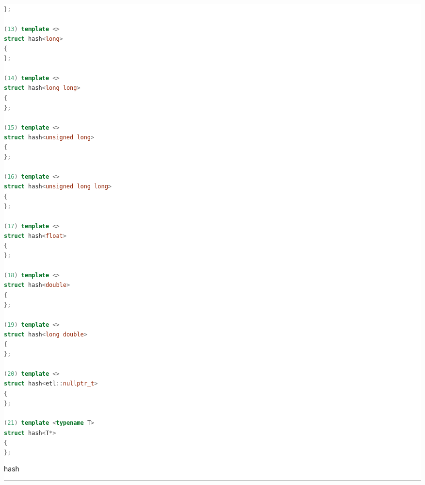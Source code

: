 ``` cpp
};

(13) template <>
struct hash<long>
{
};

(14) template <>
struct hash<long long>
{
};

(15) template <>
struct hash<unsigned long>
{
};

(16) template <>
struct hash<unsigned long long>
{
};

(17) template <>
struct hash<float>
{
};

(18) template <>
struct hash<double>
{
};

(19) template <>
struct hash<long double>
{
};

(20) template <>
struct hash<etl::nullptr_t>
{
};

(21) template <typename T>
struct hash<T*>
{
};
```

hash

-----

